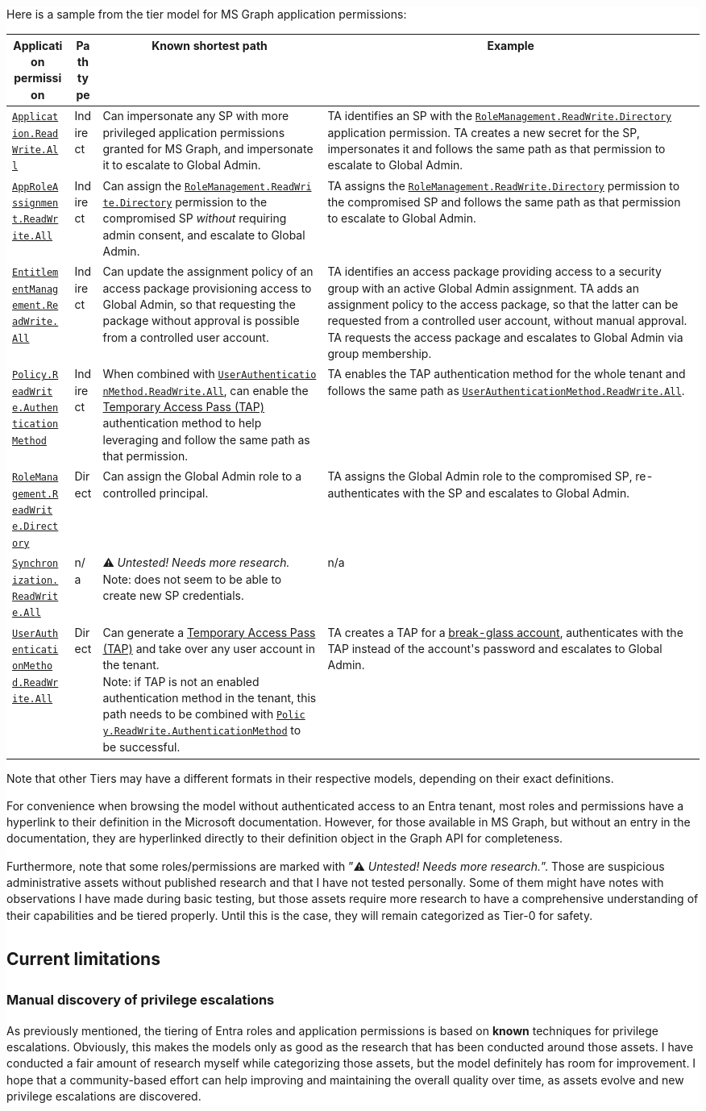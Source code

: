 Here is a sample from the tier model for MS Graph application permissions:

| Application permission | Path type | Known shortest path | Example |
|---|---|---|---|
| [`Application.ReadWrite.All`](https://learn.microsoft.com/en-us/graph/permissions-reference#applicationreadwriteall) <a id='application-readwrite-all'></a> | Indirect | Can impersonate any SP with more privileged application permissions granted for MS Graph, and impersonate it to escalate to Global Admin. | TA identifies an SP with the [`RoleManagement.ReadWrite.Directory`](#rolemanagement-readwrite-directory) application permission. TA creates a new secret for the SP, impersonates it and follows the same path as that permission to escalate to Global Admin. |
| [`AppRoleAssignment.ReadWrite.All`](https://learn.microsoft.com/en-us/graph/permissions-reference#approleassignmentreadwriteall) | Indirect | Can assign the [`RoleManagement.ReadWrite.Directory`](#rolemanagement-readwrite-directory) permission to the compromised SP *without* requiring admin consent, and escalate to Global Admin. | TA assigns the [`RoleManagement.ReadWrite.Directory`](#rolemanagement-readwrite-directory) permission to the compromised SP and follows the same path as that permission to escalate to Global Admin. |
| [`EntitlementManagement.ReadWrite.All`](https://learn.microsoft.com/en-us/graph/permissions-reference#entitlementmanagementreadwriteall) | Indirect | Can update the assignment policy of an access package provisioning access to Global Admin, so that requesting the package without approval is possible from a controlled user account. | TA identifies an access package providing access to a security group with an active Global Admin assignment. TA adds an assignment policy to the access package, so that the latter can be requested from a controlled user account, without manual approval. TA requests the access package and escalates to Global Admin via group membership. |
| [`Policy.ReadWrite.AuthenticationMethod`](https://learn.microsoft.com/en-us/graph/permissions-reference#policyreadwriteauthenticationmethod) <a id='policy-readwrite-authenticationmethod'></a> | Indirect | When combined with [`UserAuthenticationMethod.ReadWrite.All`](#userauthenticationmethod-readwrite-all), can enable the [Temporary Access Pass (TAP)](https://learn.microsoft.com/en-us/entra/identity/authentication/howto-authentication-temporary-access-pass) authentication method to help leveraging and follow the same path as that permission. | TA enables the TAP authentication method for the whole tenant and follows the same path as [`UserAuthenticationMethod.ReadWrite.All`](#userauthenticationmethod-readwrite-all). |
| [`RoleManagement.ReadWrite.Directory`](https://learn.microsoft.com/en-us/graph/permissions-reference#rolemanagementreadwritedirectory) <a id='rolemanagement-readwrite-directory'></a> | Direct | Can assign the Global Admin role to a controlled principal. | TA assigns the Global Admin role to the compromised SP, re-authenticates with the SP and escalates to Global Admin. |
| [`Synchronization.ReadWrite.All`](https://learn.microsoft.com/en-us/graph/permissions-reference#synchronizationreadwriteall) | n/a | ⚠️ *Untested! Needs more research.* <br> Note: does not seem to be able to create new SP credentials. | n/a |
| [`UserAuthenticationMethod.ReadWrite.All`](https://learn.microsoft.com/en-us/graph/permissions-reference#userauthenticationmethodreadwriteall) <a id='userauthenticationmethod-readwrite-all'></a> | Direct | Can generate a [Temporary Access Pass (TAP)](https://learn.microsoft.com/en-us/entra/identity/authentication/howto-authentication-temporary-access-pass) and take over any user account in the tenant. <br> Note: if TAP is not an enabled authentication method in the tenant, this path needs to be combined with [`Policy.ReadWrite.AuthenticationMethod`](#policy-readwrite-authenticationmethod) to be successful. | TA creates a TAP for a [break-glass account](https://learn.microsoft.com/en-us/entra/identity/role-based-access-control/security-emergency-access), authenticates with the TAP instead of the account's password and escalates to Global Admin. | 

Note that other Tiers may have a different formats in their respective models, depending on their exact definitions. 

For convenience when browsing the model without authenticated access to an Entra tenant, most roles and permissions have a hyperlink to their definition in the Microsoft documentation. However, for those available in MS Graph, but without an entry in the documentation, they are hyperlinked directly to their definition object in the Graph API for completeness.

Furthermore, note that some roles/permissions are marked with ”⚠️ *Untested! Needs more research.*”. Those are suspicious administrative assets without published research and that I have not tested personally. Some of them might have notes with observations I have made during basic testing, but those assets require more research to have a comprehensive understanding of their capabilities and be tiered properly. Until this is the case, they will remain categorized as Tier-0 for safety.

## Current limitations

### Manual discovery of privilege escalations

As previously mentioned, the tiering of Entra roles and application permissions is based on **known** techniques for privilege escalations. Obviously, this makes the models only as good as the research that has been conducted around those assets. I have conducted a fair amount of research myself while categorizing those assets, but the model definitely has room for improvement. I hope that a community-based effort can help improving and maintaining the overall quality over time, as assets evolve and new privilege escalations are discovered.
